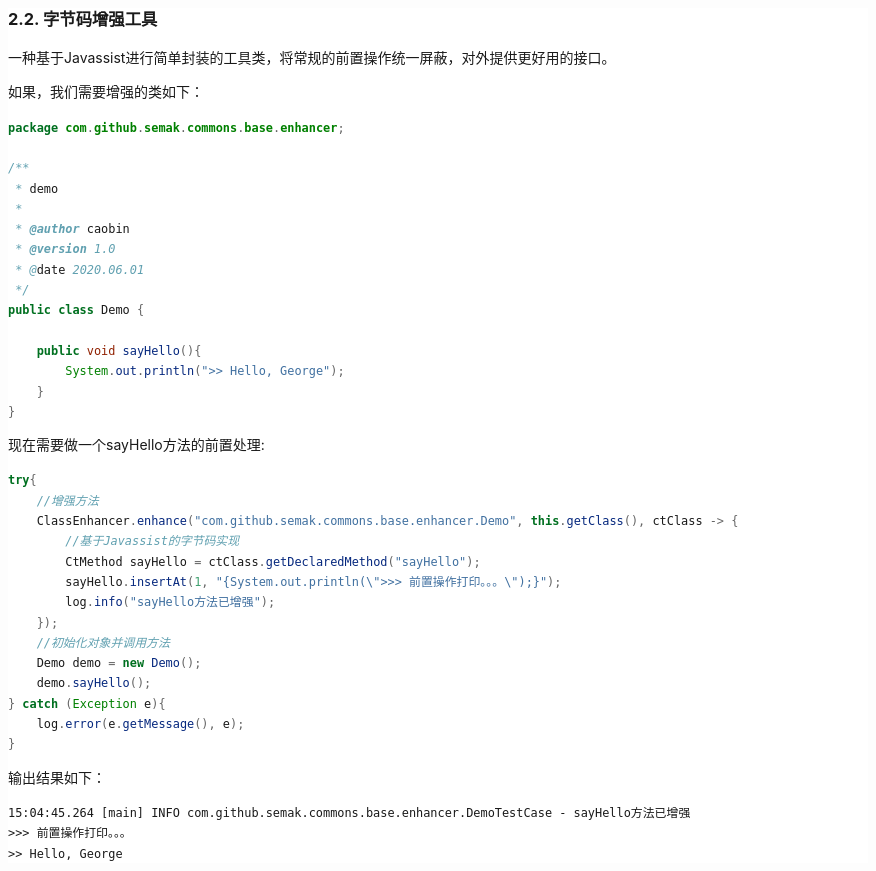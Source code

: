 

### 2.2. 字节码增强工具


一种基于Javassist进行简单封装的工具类，将常规的前置操作统一屏蔽，对外提供更好用的接口。


如果，我们需要增强的类如下：
```java
package com.github.semak.commons.base.enhancer;

/**
 * demo
 *
 * @author caobin
 * @version 1.0
 * @date 2020.06.01
 */
public class Demo {

    public void sayHello(){
        System.out.println(">> Hello, George");
    }
}
```


现在需要做一个sayHello方法的前置处理:
```java
try{
    //增强方法
    ClassEnhancer.enhance("com.github.semak.commons.base.enhancer.Demo", this.getClass(), ctClass -> {
        //基于Javassist的字节码实现
        CtMethod sayHello = ctClass.getDeclaredMethod("sayHello");
        sayHello.insertAt(1, "{System.out.println(\">>> 前置操作打印。。。\");}");
        log.info("sayHello方法已增强");
    });
    //初始化对象并调用方法
    Demo demo = new Demo();
    demo.sayHello();
} catch (Exception e){
    log.error(e.getMessage(), e);
}
```


输出结果如下：


```
15:04:45.264 [main] INFO com.github.semak.commons.base.enhancer.DemoTestCase - sayHello方法已增强
>>> 前置操作打印。。。
>> Hello, George
```
